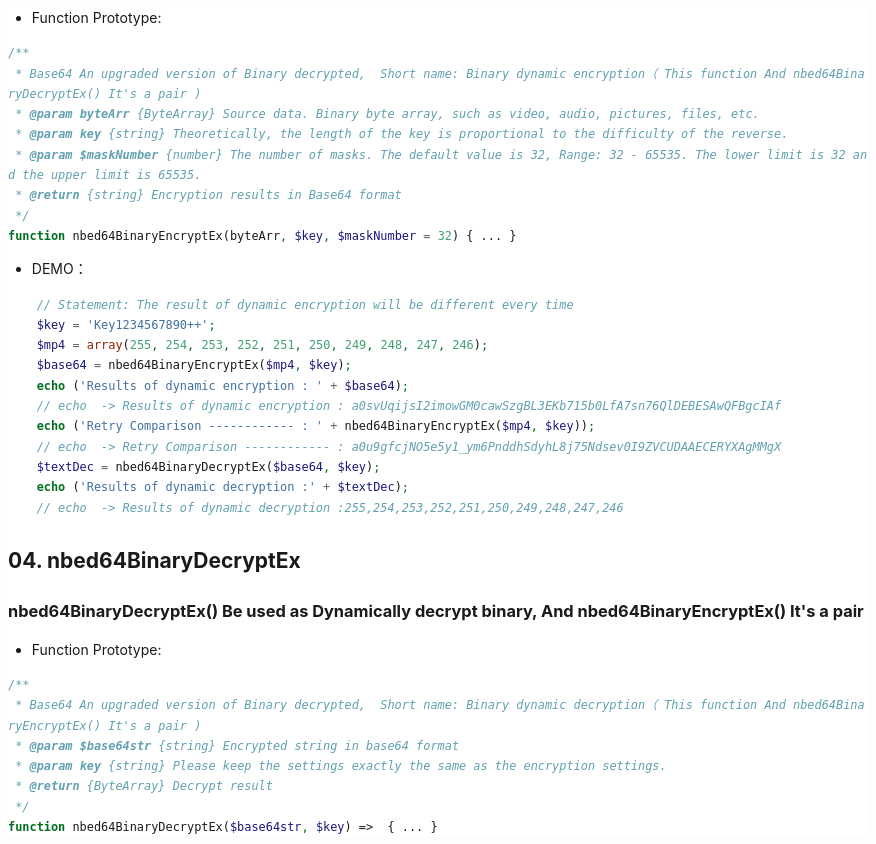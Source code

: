 + Function Prototype:

```php
/**
 * Base64 An upgraded version of Binary decrypted,  Short name: Binary dynamic encryption（ This function And nbed64BinaryDecryptEx() It's a pair )
 * @param byteArr {ByteArray} Source data. Binary byte array, such as video, audio, pictures, files, etc.
 * @param key {string} Theoretically, the length of the key is proportional to the difficulty of the reverse.
 * @param $maskNumber {number} The number of masks. The default value is 32, Range: 32 - 65535. The lower limit is 32 and the upper limit is 65535.
 * @return {string} Encryption results in Base64 format
 */
function nbed64BinaryEncryptEx(byteArr, $key, $maskNumber = 32) { ... }
```

+ DEMO：

```php
	// Statement: The result of dynamic encryption will be different every time
	$key = 'Key1234567890++';
	$mp4 = array(255, 254, 253, 252, 251, 250, 249, 248, 247, 246);
	$base64 = nbed64BinaryEncryptEx($mp4, $key);
	echo ('Results of dynamic encryption : ' + $base64);
	// echo  -> Results of dynamic encryption : a0svUqijsI2imowGM0cawSzgBL3EKb715b0LfA7sn76QlDEBESAwQFBgcIAf
	echo ('Retry Comparison ------------ : ' + nbed64BinaryEncryptEx($mp4, $key));
	// echo  -> Retry Comparison ------------ : a0u9gfcjNO5e5y1_ym6PnddhSdyhL8j75Ndsev0I9ZVCUDAAECERYXAgMMgX
	$textDec = nbed64BinaryDecryptEx($base64, $key);
	echo ('Results of dynamic decryption :' + $textDec);
	// echo  -> Results of dynamic decryption :255,254,253,252,251,250,249,248,247,246
```



## 04. nbed64BinaryDecryptEx

### nbed64BinaryDecryptEx() Be used as Dynamically decrypt binary, And nbed64BinaryEncryptEx() It's a pair

+ Function Prototype:

```php
/**
 * Base64 An upgraded version of Binary decrypted,  Short name: Binary dynamic decryption（ This function And nbed64BinaryEncryptEx() It's a pair )
 * @param $base64str {string} Encrypted string in base64 format
 * @param key {string} Please keep the settings exactly the same as the encryption settings.
 * @return {ByteArray} Decrypt result
 */
function nbed64BinaryDecryptEx($base64str, $key) =>  { ... }
```
